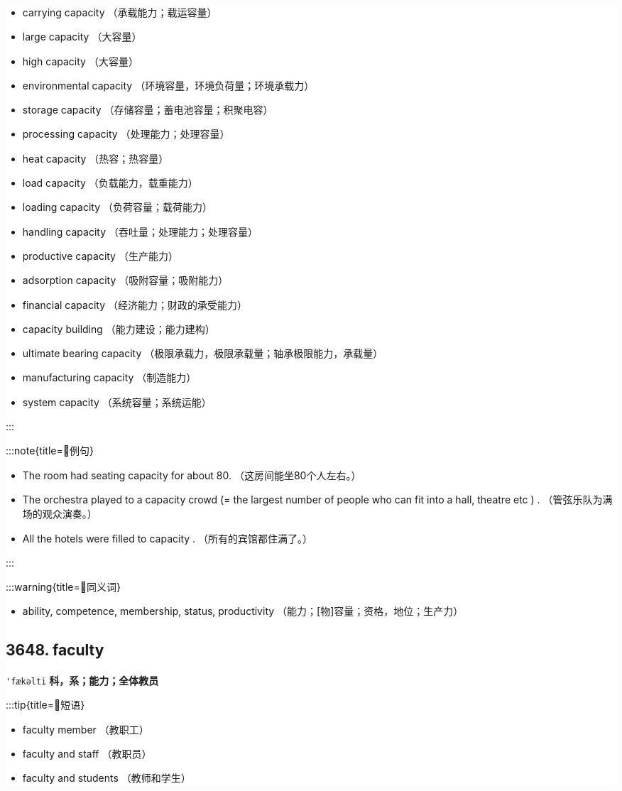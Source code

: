 - carrying capacity （承载能力；载运容量）

- large capacity （大容量）

- high capacity （大容量）

- environmental capacity （环境容量，环境负荷量；环境承载力）

- storage capacity （存储容量；蓄电池容量；积聚电容）

- processing capacity （处理能力；处理容量）

- heat capacity （热容；热容量）

- load capacity （负载能力，载重能力）

- loading capacity （负荷容量；载荷能力）

- handling capacity （吞吐量；处理能力；处理容量）

- productive capacity （生产能力）

- adsorption capacity （吸附容量；吸附能力）

- financial capacity （经济能力；财政的承受能力）

- capacity building （能力建设；能力建构）

- ultimate bearing capacity （极限承载力，极限承载量；轴承极限能力，承载量）

- manufacturing capacity （制造能力）

- system capacity （系统容量；系统运能）

:::

:::note{title=🎤例句}

- The room had seating capacity for about 80. （这房间能坐80个人左右。）

- The orchestra played to a capacity crowd (= the largest number of people who can fit into a hall, theatre etc ) . （管弦乐队为满场的观众演奏。）

- All the hotels were filled to capacity . （所有的宾馆都住满了。）

:::

:::warning{title=🤔同义词}

- ability, competence, membership, status, productivity （能力；[物]容量；资格，地位；生产力）


## 3648. faculty

`'fækəlti`  **科，系；能力；全体教员**

:::tip{title=🤩短语}

- faculty member （教职工）

- faculty and staff （教职员）

- faculty and students （教师和学生）
